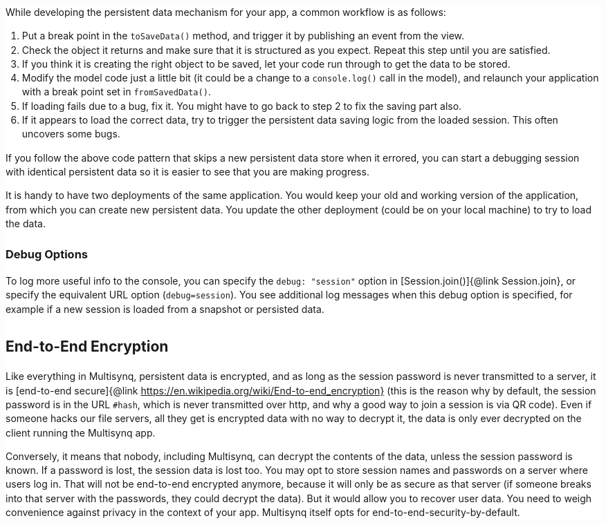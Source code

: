 While developing the persistent data mechanism for your app, a common workflow is as follows:

1. Put a break point in the `toSaveData()` method, and trigger it by publishing an event from the view.
2. Check the object it returns and make sure that it is structured as you expect. Repeat this step until you are satisfied.
3. If you think it is creating the right object to be saved, let your code run through to get the data to be stored.
4. Modify the model code just a little bit (it could be a change to a `console.log()` call in the model), and relaunch your application with a break point set in  `fromSavedData()`.
5. If loading fails due to a bug, fix it. You might have to go back to step 2 to fix the saving part also.
6. If it appears to load the correct data, try to trigger the persistent data saving logic from the loaded session. This often uncovers some bugs.

If you follow the above code pattern that skips a new persistent data store when it errored, you can start a debugging session with identical persistent data so it is easier to see that you are making progress.

It is handy to have two deployments of the same application. You would keep your old and working version of the application, from which you can create new persistent data. You update the other deployment (could be on your local machine) to try to load the data.

### Debug Options
To log more useful info to the console, you can specify the `debug: "session"` option in [Session.join()]{@link Session.join}, or specify the equivalent URL option (`debug=session`). You see additional log messages when this debug option is specified, for example if a new session is loaded from a snapshot or persisted data.

## End-to-End Encryption
Like everything in Multisynq, persistent data is encrypted, and as long as the session password is never transmitted to a server, it is
[end-to-end secure]{@link https://en.wikipedia.org/wiki/End-to-end_encryption} (this is the reason why by default, the session password is in the URL `#hash`, which is never transmitted over http, and why a good way to join a session is via QR code). Even if someone hacks our file servers, all they get is encrypted data with no way to decrypt it, the data is only ever decrypted on the client running the Multisynq app.

Conversely, it means that nobody, including Multisynq, can decrypt the contents of the data, unless the session password is known.
If a password is lost, the session data is lost too.
You may opt to store session names and passwords on a server where users log in.
That will not be end-to-end encrypted anymore, because it will only be as secure as that server (if someone breaks into that server with the passwords, they could decrypt the data).
But it would allow you to recover user data. You need to weigh convenience against privacy in the context of your app. Multisynq itself opts for end-to-end-security-by-default.